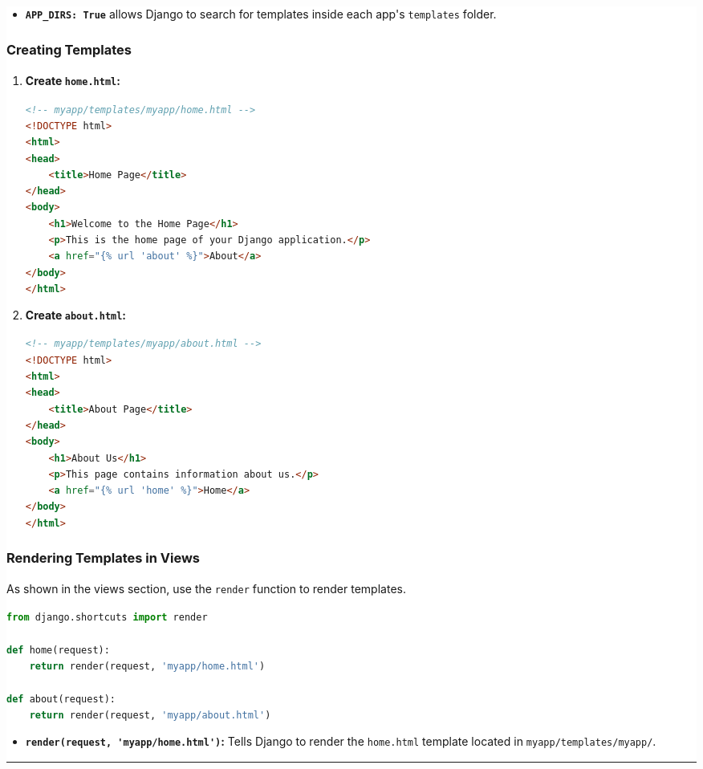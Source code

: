   ```python
   ```

   - **`APP_DIRS: True`** allows Django to search for templates inside each app's `templates` folder.

### Creating Templates

1. **Create `home.html`:**

   ```html
   <!-- myapp/templates/myapp/home.html -->
   <!DOCTYPE html>
   <html>
   <head>
       <title>Home Page</title>
   </head>
   <body>
       <h1>Welcome to the Home Page</h1>
       <p>This is the home page of your Django application.</p>
       <a href="{% url 'about' %}">About</a>
   </body>
   </html>
   ```

2. **Create `about.html`:**

   ```html
   <!-- myapp/templates/myapp/about.html -->
   <!DOCTYPE html>
   <html>
   <head>
       <title>About Page</title>
   </head>
   <body>
       <h1>About Us</h1>
       <p>This page contains information about us.</p>
       <a href="{% url 'home' %}">Home</a>
   </body>
   </html>
   ```

### Rendering Templates in Views

As shown in the views section, use the `render` function to render templates.

```python
from django.shortcuts import render

def home(request):
    return render(request, 'myapp/home.html')

def about(request):
    return render(request, 'myapp/about.html')
```

- **`render(request, 'myapp/home.html')`:** Tells Django to render the `home.html` template located in `myapp/templates/myapp/`.

---